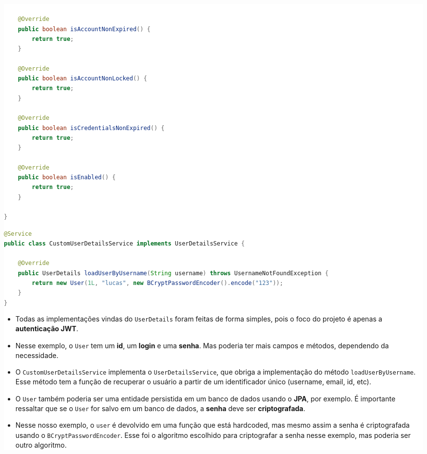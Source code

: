 ```java

    @Override
    public boolean isAccountNonExpired() {
        return true;
    }

    @Override
    public boolean isAccountNonLocked() {
        return true;
    }

    @Override
    public boolean isCredentialsNonExpired() {
        return true;
    }

    @Override
    public boolean isEnabled() {
        return true;
    }

}
```

```java
@Service
public class CustomUserDetailsService implements UserDetailsService {

    @Override
    public UserDetails loadUserByUsername(String username) throws UsernameNotFoundException {
        return new User(1L, "lucas", new BCryptPasswordEncoder().encode("123"));
    }
}
```


- Todas as implementações vindas do `UserDetails` foram feitas de forma simples, pois o foco do projeto é apenas a **autenticação JWT**.
- Nesse exemplo, o `User` tem um **id**, um **login** e uma **senha**. Mas poderia ter mais campos e métodos, dependendo da necessidade.


- O `CustomUserDetailsService` implementa o `UserDetailsService`, que obriga a implementação do método `loadUserByUsername`.  Esse método tem a função de recuperar o usuário a partir de um identificador único (username, email, id, etc).


- O `User` também poderia ser uma entidade persistida em um banco de dados usando o **JPA**, por exemplo. É importante ressaltar que se o `User` for salvo em um banco de dados, a **senha** deve ser **criptografada**.
- Nesse nosso exemplo, o `user` é devolvido em uma função que está hardcoded, mas mesmo assim a senha é criptografada usando o `BCryptPasswordEncoder`. Esse foi o algoritmo escolhido para criptografar a senha nesse exemplo, mas poderia ser outro algoritmo.
